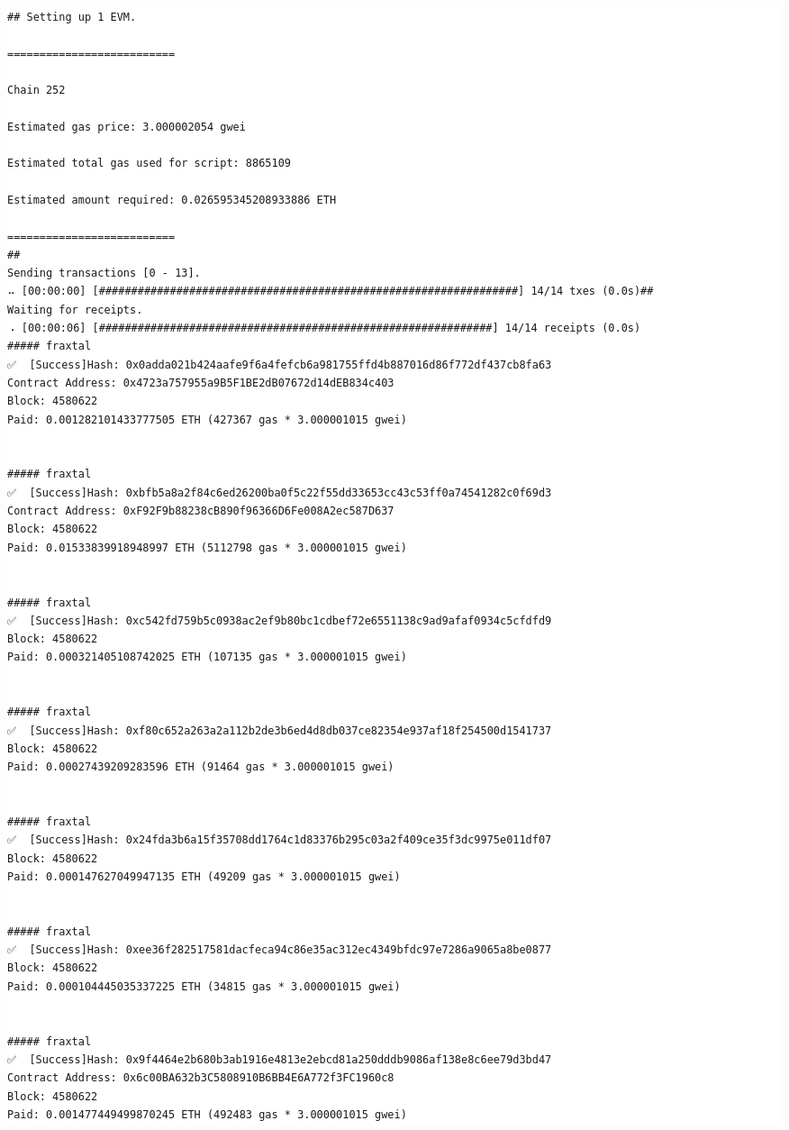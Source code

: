 ```
## Setting up 1 EVM.

==========================

Chain 252

Estimated gas price: 3.000002054 gwei

Estimated total gas used for script: 8865109

Estimated amount required: 0.026595345208933886 ETH

==========================
##
Sending transactions [0 - 13].
⠤ [00:00:00] [#################################################################] 14/14 txes (0.0s)##
Waiting for receipts.
⠠ [00:00:06] [#############################################################] 14/14 receipts (0.0s)
##### fraxtal
✅  [Success]Hash: 0x0adda021b424aafe9f6a4fefcb6a981755ffd4b887016d86f772df437cb8fa63
Contract Address: 0x4723a757955a9B5F1BE2dB07672d14dEB834c403
Block: 4580622
Paid: 0.001282101433777505 ETH (427367 gas * 3.000001015 gwei)


##### fraxtal
✅  [Success]Hash: 0xbfb5a8a2f84c6ed26200ba0f5c22f55dd33653cc43c53ff0a74541282c0f69d3
Contract Address: 0xF92F9b88238cB890f96366D6Fe008A2ec587D637
Block: 4580622
Paid: 0.01533839918948997 ETH (5112798 gas * 3.000001015 gwei)


##### fraxtal
✅  [Success]Hash: 0xc542fd759b5c0938ac2ef9b80bc1cdbef72e6551138c9ad9afaf0934c5cfdfd9
Block: 4580622
Paid: 0.000321405108742025 ETH (107135 gas * 3.000001015 gwei)


##### fraxtal
✅  [Success]Hash: 0xf80c652a263a2a112b2de3b6ed4d8db037ce82354e937af18f254500d1541737
Block: 4580622
Paid: 0.00027439209283596 ETH (91464 gas * 3.000001015 gwei)


##### fraxtal
✅  [Success]Hash: 0x24fda3b6a15f35708dd1764c1d83376b295c03a2f409ce35f3dc9975e011df07
Block: 4580622
Paid: 0.000147627049947135 ETH (49209 gas * 3.000001015 gwei)


##### fraxtal
✅  [Success]Hash: 0xee36f282517581dacfeca94c86e35ac312ec4349bfdc97e7286a9065a8be0877
Block: 4580622
Paid: 0.000104445035337225 ETH (34815 gas * 3.000001015 gwei)


##### fraxtal
✅  [Success]Hash: 0x9f4464e2b680b3ab1916e4813e2ebcd81a250dddb9086af138e8c6ee79d3bd47
Contract Address: 0x6c00BA632b3C5808910B6BB4E6A772f3FC1960c8
Block: 4580622
Paid: 0.001477449499870245 ETH (492483 gas * 3.000001015 gwei)

```